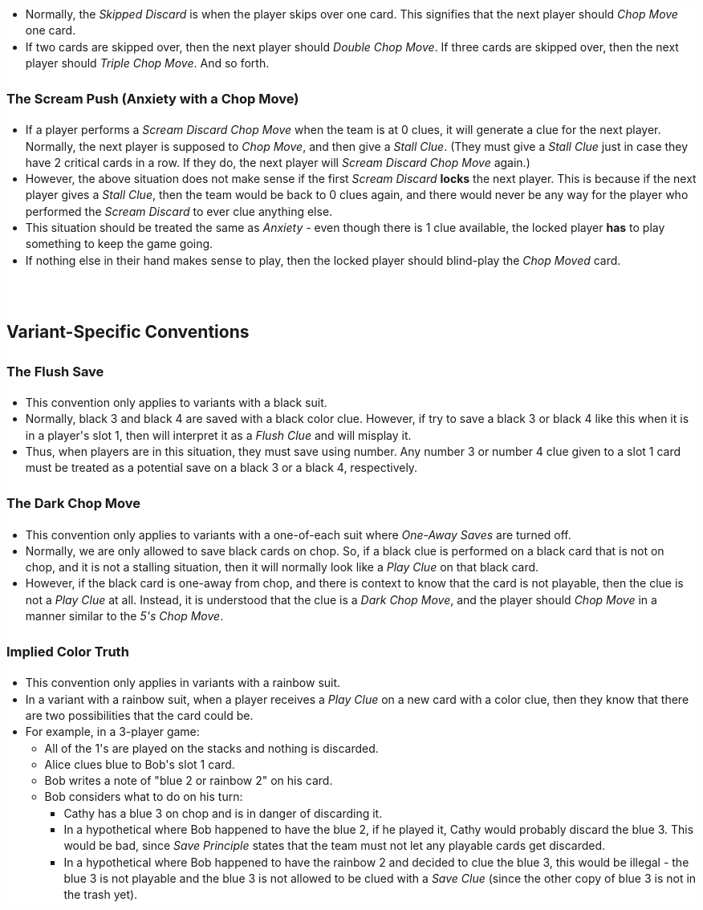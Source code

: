 - Normally, the _Skipped Discard_ is when the player skips over one card. This signifies that the next player should _Chop Move_ one card.
- If two cards are skipped over, then the next player should _Double Chop Move_. If three cards are skipped over, then the next player should _Triple Chop Move_. And so forth.

### The Scream Push (Anxiety with a Chop Move)

- If a player performs a _Scream Discard Chop Move_ when the team is at 0 clues, it will generate a clue for the next player. Normally, the next player is supposed to _Chop Move_, and then give a _Stall Clue_. (They must give a _Stall Clue_ just in case they have 2 critical cards in a row. If they do, the next player will _Scream Discard Chop Move_ again.)
- However, the above situation does not make sense if the first _Scream Discard_ **locks** the next player. This is because if the next player gives a _Stall Clue_, then the team would be back to 0 clues again, and there would never be any way for the player who performed the _Scream Discard_ to ever clue anything else.
- This situation should be treated the same as _Anxiety_ - even though there is 1 clue available, the locked player **has** to play something to keep the game going.
- If nothing else in their hand makes sense to play, then the locked player should blind-play the _Chop Moved_ card.

<br />

## Variant-Specific Conventions

### The Flush Save

- This convention only applies to variants with a black suit.
- Normally, black 3 and black 4 are saved with a black color clue. However, if try to save a black 3 or black 4 like this when it is in a player's slot 1, then will interpret it as a _Flush Clue_ and will misplay it.
- Thus, when players are in this situation, they must save using number. Any number 3 or number 4 clue given to a slot 1 card must be treated as a potential save on a black 3 or a black 4, respectively.

### The Dark Chop Move

- This convention only applies to variants with a one-of-each suit where _One-Away Saves_ are turned off.
- Normally, we are only allowed to save black cards on chop. So, if a black clue is performed on a black card that is not on chop, and it is not a stalling situation, then it will normally look like a _Play Clue_ on that black card.
- However, if the black card is one-away from chop, and there is context to know that the card is not playable, then the clue is not a _Play Clue_ at all. Instead, it is understood that the clue is a _Dark Chop Move_, and the player should _Chop Move_ in a manner similar to the _5's Chop Move_.

### Implied Color Truth

- This convention only applies in variants with a rainbow suit.
- In a variant with a rainbow suit, when a player receives a _Play Clue_ on a new card with a color clue, then they know that there are two possibilities that the card could be.
- For example, in a 3-player game:
  - All of the 1's are played on the stacks and nothing is discarded.
  - Alice clues blue to Bob's slot 1 card.
  - Bob writes a note of "blue 2 or rainbow 2" on his card.
  - Bob considers what to do on his turn:
    - Cathy has a blue 3 on chop and is in danger of discarding it.
    - In a hypothetical where Bob happened to have the blue 2, if he played it, Cathy would probably discard the blue 3. This would be bad, since _Save Principle_ states that the team must not let any playable cards get discarded.
    - In a hypothetical where Bob happened to have the rainbow 2 and decided to clue the blue 3, this would be illegal - the blue 3 is not playable and the blue 3 is not allowed to be clued with a _Save Clue_ (since the other copy of blue 3 is not in the trash yet).